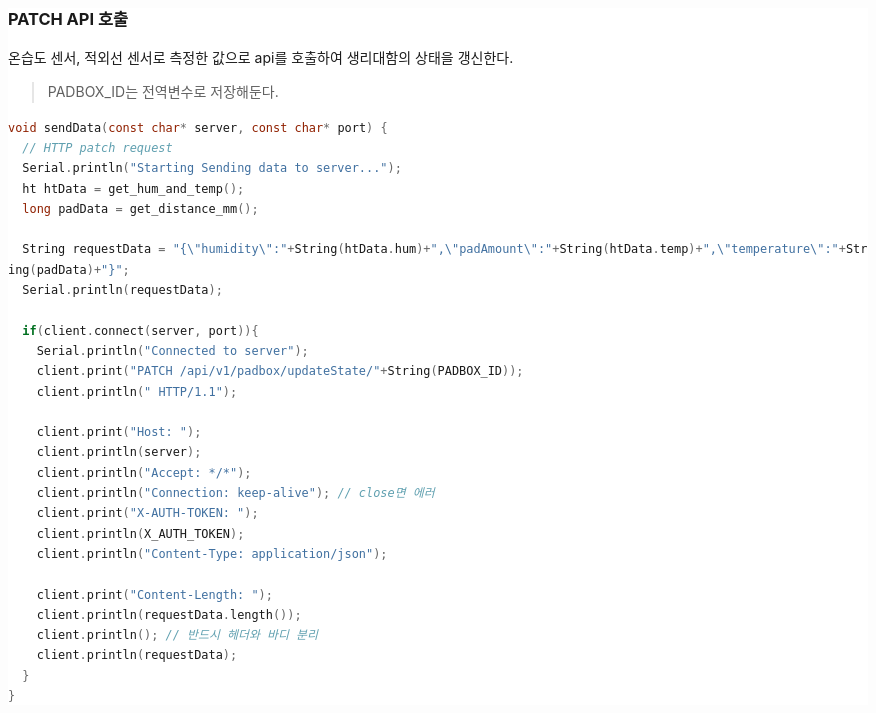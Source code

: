 

### PATCH API 호출

온습도 센서, 적외선 센서로 측정한 값으로 api를 호출하여 생리대함의 상태을 갱신한다.

> PADBOX_ID는 전역변수로 저장해둔다.

```c
void sendData(const char* server, const char* port) {
  // HTTP patch request
  Serial.println("Starting Sending data to server...");
  ht htData = get_hum_and_temp();
  long padData = get_distance_mm();
  
  String requestData = "{\"humidity\":"+String(htData.hum)+",\"padAmount\":"+String(htData.temp)+",\"temperature\":"+String(padData)+"}";
  Serial.println(requestData);
  
  if(client.connect(server, port)){
    Serial.println("Connected to server");
    client.print("PATCH /api/v1/padbox/updateState/"+String(PADBOX_ID));
    client.println(" HTTP/1.1");
    
    client.print("Host: ");
    client.println(server);
    client.println("Accept: */*");
    client.println("Connection: keep-alive"); // close면 에러
    client.print("X-AUTH-TOKEN: ");
    client.println(X_AUTH_TOKEN);
    client.println("Content-Type: application/json");

    client.print("Content-Length: ");
    client.println(requestData.length());
    client.println(); // 반드시 헤더와 바디 분리
    client.println(requestData);
  } 
}
```


